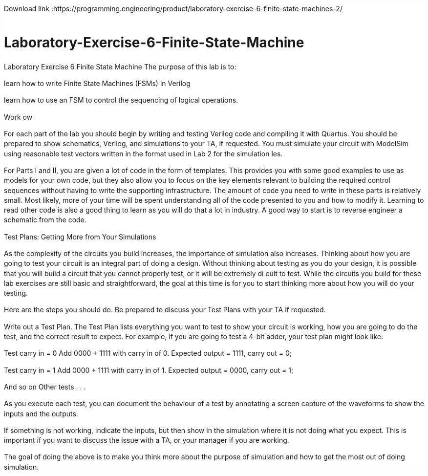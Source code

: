 Download link :https://programming.engineering/product/laboratory-exercise-6-finite-state-machines-2/


# Laboratory-Exercise-6-Finite-State-Machine
Laboratory Exercise 6 Finite State Machine
The purpose of this lab is to:

learn how to write Finite State Machines (FSMs) in Verilog

learn how to use an FSM to control the sequencing of logical operations.

Work ow

For each part of the lab you should begin by writing and testing Verilog code and compiling it with Quartus. You should be prepared to show schematics, Verilog, and simulations to your TA, if requested. You must simulate your circuit with ModelSim using reasonable test vectors written in the format used in Lab 2 for the simulation les.

For Parts I and II, you are given a lot of code in the form of templates. This provides you with some good examples to use as models for your own code, but they also allow you to focus on the key elements relevant to building the required control sequences without having to write the supporting infrastructure. The amount of code you need to write in these parts is relatively small. Most likely, more of your time will be spent understanding all of the code presented to you and how to modify it. Learning to read other code is also a good thing to learn as you will do that a lot in industry. A good way to start is to reverse engineer a schematic from the code.

Test Plans: Getting More from Your Simulations

As the complexity of the circuits you build increases, the importance of simulation also increases. Thinking about how you are going to test your circuit is an integral part of doing a design. Without thinking about testing as you do your design, it is possible that you will build a circuit that you cannot properly test, or it will be extremely di cult to test. While the circuits you build for these lab exercises are still basic and straightforward, the goal at this time is for you to start thinking more about how you will do your testing.

Here are the steps you should do. Be prepared to discuss your Test Plans with your TA if requested.


Write out a Test Plan. The Test Plan lists everything you want to test to show your circuit is working, how you are going to do the test, and the correct result to expect. For example, if you are going to test a 4-bit adder, your test plan might look like:

Test carry in = 0 Add 0000 + 1111 with carry in of 0. Expected output = 1111, carry out = 0;

Test carry in = 1 Add 0000 + 1111 with carry in of 1. Expected output = 0000, carry out = 1;

And so on Other tests . . .

As you execute each test, you can document the behaviour of a test by annotating a screen capture of the waveforms to show the inputs and the outputs.

If something is not working, indicate the inputs, but then show in the simulation where it is not doing what you expect. This is important if you want to discuss the issue with a TA, or your manager if you are working.

The goal of doing the above is to make you think more about the purpose of simulation and how to get the most out of doing simulation.
